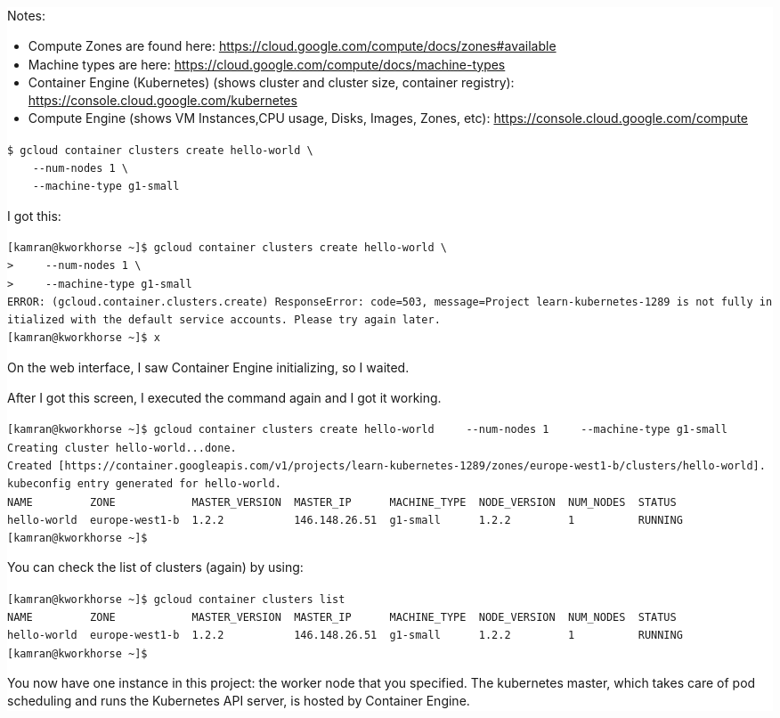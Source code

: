 Notes: 
* Compute Zones are found here: https://cloud.google.com/compute/docs/zones#available
* Machine types are here: https://cloud.google.com/compute/docs/machine-types 
* Container Engine (Kubernetes) (shows cluster and cluster size, container registry): https://console.cloud.google.com/kubernetes
* Compute Engine (shows VM Instances,CPU usage, Disks, Images, Zones, etc): https://console.cloud.google.com/compute 


``` 
$ gcloud container clusters create hello-world \
    --num-nodes 1 \
    --machine-type g1-small
``` 

I got this:
``` 
[kamran@kworkhorse ~]$ gcloud container clusters create hello-world \
>     --num-nodes 1 \
>     --machine-type g1-small
ERROR: (gcloud.container.clusters.create) ResponseError: code=503, message=Project learn-kubernetes-1289 is not fully initialized with the default service accounts. Please try again later.
[kamran@kworkhorse ~]$ x
``` 

On the web interface, I saw Container Engine initializing, so I waited.

After I got this screen, I executed the command again and I got it working.

``` 
[kamran@kworkhorse ~]$ gcloud container clusters create hello-world     --num-nodes 1     --machine-type g1-small
Creating cluster hello-world...done.
Created [https://container.googleapis.com/v1/projects/learn-kubernetes-1289/zones/europe-west1-b/clusters/hello-world].
kubeconfig entry generated for hello-world.
NAME         ZONE            MASTER_VERSION  MASTER_IP      MACHINE_TYPE  NODE_VERSION  NUM_NODES  STATUS
hello-world  europe-west1-b  1.2.2           146.148.26.51  g1-small      1.2.2         1          RUNNING
[kamran@kworkhorse ~]$ 
``` 

You can check the list of clusters (again) by using:
``` 
[kamran@kworkhorse ~]$ gcloud container clusters list
NAME         ZONE            MASTER_VERSION  MASTER_IP      MACHINE_TYPE  NODE_VERSION  NUM_NODES  STATUS
hello-world  europe-west1-b  1.2.2           146.148.26.51  g1-small      1.2.2         1          RUNNING
[kamran@kworkhorse ~]$ 
``` 

You now have one instance in this project: the worker node that you specified. The kubernetes master, which takes care of pod scheduling and runs the Kubernetes API server, is hosted by Container Engine.

